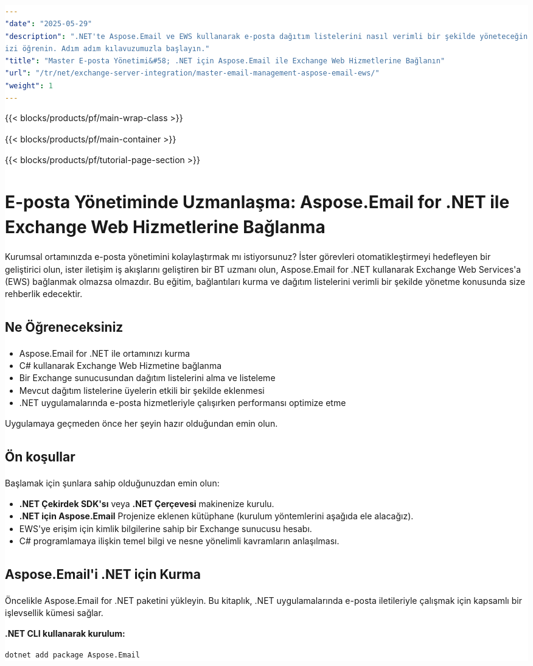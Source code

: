 ```yaml
---
"date": "2025-05-29"
"description": ".NET'te Aspose.Email ve EWS kullanarak e-posta dağıtım listelerini nasıl verimli bir şekilde yöneteceğinizi öğrenin. Adım adım kılavuzumuzla başlayın."
"title": "Master E-posta Yönetimi&#58; .NET için Aspose.Email ile Exchange Web Hizmetlerine Bağlanın"
"url": "/tr/net/exchange-server-integration/master-email-management-aspose-email-ews/"
"weight": 1
---
```


{{< blocks/products/pf/main-wrap-class >}}

{{< blocks/products/pf/main-container >}}

{{< blocks/products/pf/tutorial-page-section >}}
# E-posta Yönetiminde Uzmanlaşma: Aspose.Email for .NET ile Exchange Web Hizmetlerine Bağlanma

Kurumsal ortamınızda e-posta yönetimini kolaylaştırmak mı istiyorsunuz? İster görevleri otomatikleştirmeyi hedefleyen bir geliştirici olun, ister iletişim iş akışlarını geliştiren bir BT uzmanı olun, Aspose.Email for .NET kullanarak Exchange Web Services'a (EWS) bağlanmak olmazsa olmazdır. Bu eğitim, bağlantıları kurma ve dağıtım listelerini verimli bir şekilde yönetme konusunda size rehberlik edecektir.

## Ne Öğreneceksiniz
- Aspose.Email for .NET ile ortamınızı kurma
- C# kullanarak Exchange Web Hizmetine bağlanma
- Bir Exchange sunucusundan dağıtım listelerini alma ve listeleme
- Mevcut dağıtım listelerine üyelerin etkili bir şekilde eklenmesi
- .NET uygulamalarında e-posta hizmetleriyle çalışırken performansı optimize etme

Uygulamaya geçmeden önce her şeyin hazır olduğundan emin olun.

## Ön koşullar
Başlamak için şunlara sahip olduğunuzdan emin olun:

- **.NET Çekirdek SDK'sı** veya **.NET Çerçevesi** makinenize kurulu.
- **.NET için Aspose.Email** Projenize eklenen kütüphane (kurulum yöntemlerini aşağıda ele alacağız).
- EWS'ye erişim için kimlik bilgilerine sahip bir Exchange sunucusu hesabı.
- C# programlamaya ilişkin temel bilgi ve nesne yönelimli kavramların anlaşılması.

## Aspose.Email'i .NET için Kurma
Öncelikle Aspose.Email for .NET paketini yükleyin. Bu kitaplık, .NET uygulamalarında e-posta iletileriyle çalışmak için kapsamlı bir işlevsellik kümesi sağlar.

**.NET CLI kullanarak kurulum:**

```bash
dotnet add package Aspose.Email
```
